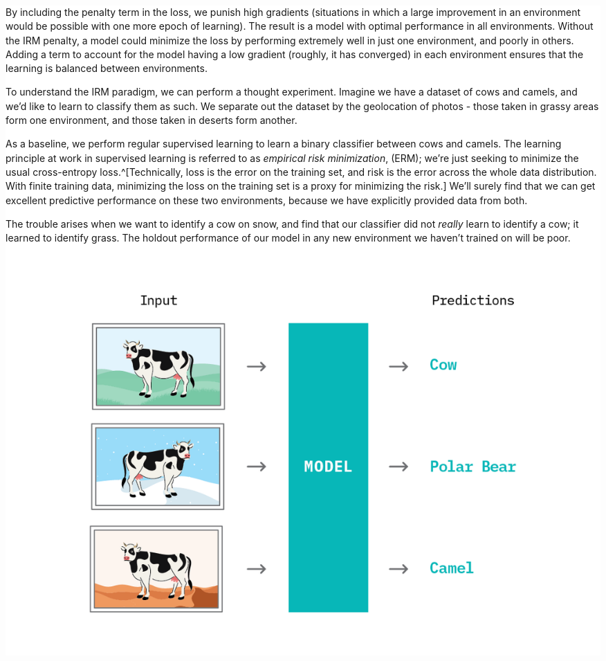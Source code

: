 By including the penalty term in the loss, we punish high gradients (situations in which a large improvement in an environment would be possible with one more epoch of learning). The result is a model with optimal performance in all environments. Without the IRM penalty, a model could minimize the loss by performing extremely well in just one environment, and poorly in others. Adding a term to account for the model having a low gradient (roughly, it has converged) in each environment ensures that the learning is balanced between environments.

To understand the IRM paradigm, we can perform a thought experiment. Imagine we have a dataset of cows and camels, and we’d like to learn to classify them as such. We separate out the dataset by the geolocation of photos - those taken in grassy areas form one environment, and those taken in deserts form another.

As a baseline, we perform regular supervised learning to learn a binary classifier between cows and camels. The learning principle at work in supervised learning is referred to as _empirical risk minimization_, (ERM); we’re just seeking to minimize the usual cross-entropy loss.^[Technically, loss is the error on the training set, and risk is the error across the whole data distribution. With finite training data, minimizing the loss on the training set is a proxy for minimizing the risk.] We’ll surely find that we can get excellent predictive performance on these two environments, because we have explicitly provided data from both.

The trouble arises when we want to identify a cow on snow, and find that our classifier did not *really* learn to identify a cow; it learned to identify grass. The holdout performance of our model in any new environment we haven’t trained on will be poor.

![If we rely on empirical risk minimization, we learn spurious correlations between animals and their environments.](figures/ff13-19.png)
